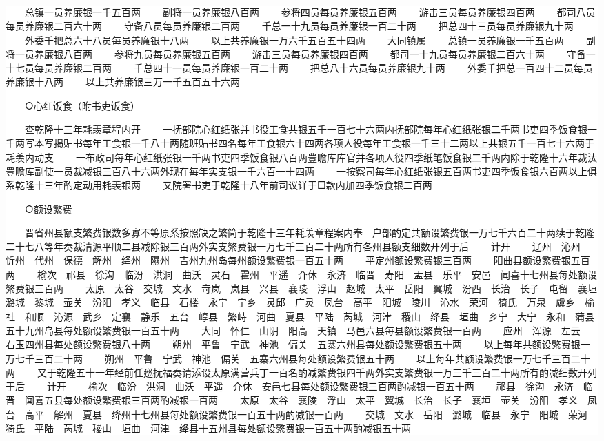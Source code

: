 　　总镇一员养廉银一千五百两 
　　副将一员养廉银八百两 
　　参将四员每员养廉银五百两 
　　游击三员每员养廉银四百两 
　　都司八员每员养廉银二百六十两 
　　守备八员每员养廉银二百两 
　　千总一十九员每员养廉银一百二十两 
　　把总四十三员每员养廉银九十两 
　　外委千把总六十八员每员养廉银十八两 
　　以上共养廉银一万六千五百五十四两 
　　大同镇属 
　　总镇一员养廉银一千五百两 
　　副将一员养廉银八百两 
　　参将九员每员养廉银五百两 
　　游击三员每员养廉银四百两 
　　都司一十九员每员养廉银二百六十两 
　　守备一十七员每员养廉银二百两 
　　千总四十一员每员养廉银一百二十两 
　　把总八十六员每员养廉银九十两 
　　外委千把总一百四十二员每员养廉银十八两 
　　以上共养廉银三万一千五百五十六两 

　　○心红饭食（附书吏饭食） 

　　查乾隆十三年耗羡章程内开 
　　一抚部院心红纸张并书役工食共银五千一百七十六两内抚部院每年心红纸张银二千两书吏四季饭食银一千两写本写揭贴书每年工食银一千八十两随班贴书四名每年工食银六十四两各项人役每年工食银一千三十二两以上共银五千一百七十六两于耗羡内动支 
　　一布政司每年心红纸张银一千两书吏四季饭食银八百两豊瞻库库官并各项人役四季纸笔饭食银二千两内除于乾隆十六年裁汰豊瞻库副使一员裁减银三百八十六两外现在每年实支银一千六百一十四两 
　　一按察司每年心红纸张银五百两书吏四季饭食银六百两以上俱系乾隆十三年酌定动用耗羡银两 
　　又院署书吏于乾隆十八年前司议详于□款内加四季饭食银二百两 

　　○额设繁费 

　　晋省州县额支繁费银数多寡不等原系按照缺之繁简于乾隆十三年耗羡章程案内奉　户部酌定共额设繁费银一万七千六百二十两续于乾隆二十七八等年奏裁清源平顺二县减除银三百两外实支繁费银一万七千三百二十两所有各州县额支细数开列于后 
　　计开 
　　辽州　沁州　忻州　代州　保德　解州　绛州　隰州　吉州九州岛每州额设繁费银一百五十两 
　　平定州额设繁费银三百两 
　　阳曲县额设繁费银五百两 
　　榆次　祁县　徐沟　临汾　洪洞　曲沃　灵石　霍州　平遥　介休　永济　临晋　寿阳　盂县　乐平　安邑　闻喜十七州县每处额设繁费银三百两 
　　太原　太谷　交城　文水　岢岚　岚县　兴县　襄陵　浮山　赵城　太平　岳阳　翼城　汾西　长治　长子　屯留　襄垣　潞城　黎城　壶关　汾阳　孝义　临县　石楼　永宁　宁乡　灵邱　广灵　凤台　高平　阳城　陵川　沁水　荣河　猗氏　万泉　虞乡　榆社　和顺　沁源　武乡　定襄　静乐　五台　崞县　繁峙　河曲　夏县　平陆　芮城　河津　稷山　绛县　垣曲　乡宁　大宁　永和　蒲县五十九州岛县每处额设繁费银一百五十两 
　　大同　怀仁　山阴　阳高　天镇　马邑六县每县额设繁费银一百两 
　　应州　浑源　左云　右玉四州县每处额设繁费银八十两 
　　朔州　平鲁　宁武　神池　偏关　五寨六州县每处额设繁费银五十两 
　　以上每年共额设繁费银一万七千三百二十两 
　　朔州　平鲁　宁武　神池　偏关　五寨六州县每处额设繁费银五十两 
　　以上每年共额设繁费银一万七千三百二十两 
　　又于乾隆五十一年经前任廵抚福奏请添设太原满营兵丁一百名酌减繁费银四千两外实支繁费银一万三千三百二十两所有酌减细数开列于后 
　　计开 
　　榆次　临汾　洪洞　曲沃　平遥　介休　安邑七县每处额设繁费银三百两酌减银一百五十两 
　　祁县　徐沟　永济　临晋　闻喜五县每处额设繁费银三百两酌减银一百两 
　　太原　太谷　襄陵　浮山　太平　翼城　长治　长子　襄垣　壶关　汾阳　孝义　凤台　高平　解州　夏县　绛州十七州县每处额设繁费银一百五十两酌减银一百两 
　　交城　文水　岳阳　潞城　临县　永宁　阳城　荣河　猗氏　平陆　芮城　稷山　垣曲　河津　绛县十五州县每处额设繁费银一百五十两酌减银五十两 
